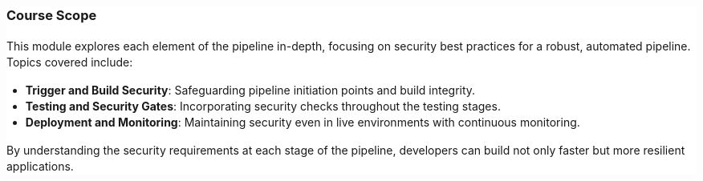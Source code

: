 ### Course Scope

This module explores each element of the pipeline in-depth, focusing on security best practices for a robust, automated pipeline. Topics covered include:
- **Trigger and Build Security**: Safeguarding pipeline initiation points and build integrity.
- **Testing and Security Gates**: Incorporating security checks throughout the testing stages.
- **Deployment and Monitoring**: Maintaining security even in live environments with continuous monitoring.

By understanding the security requirements at each stage of the pipeline, developers can build not only faster but more resilient applications.
